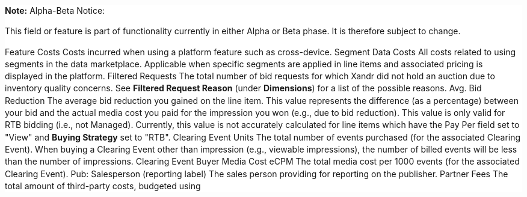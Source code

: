 <b>Note:</b> Alpha-Beta Notice:
<p>This field or feature is part of functionality currently in either
Alpha or Beta phase. It is therefore subject to change.</p>
</td>
</tr>
<tr class="odd row">
<td class="entry" headers="ID-00001b7c__entry__262">Feature Costs</td>
<td class="entry" headers="ID-00001b7c__entry__263">Costs incurred when
using a platform feature such as cross-device.</td>
</tr>
<tr class="even row">
<td class="entry" headers="ID-00001b7c__entry__262">Segment Data
Costs</td>
<td class="entry" headers="ID-00001b7c__entry__263">All costs related to
using segments in the data marketplace. Applicable when specific
segments are applied in line items and associated pricing is displayed
in the platform.</td>
</tr>
<tr class="odd row">
<td class="entry" headers="ID-00001b7c__entry__262">Filtered
Requests</td>
<td class="entry" headers="ID-00001b7c__entry__263">The total number of
bid requests for which Xandr did not hold an
auction due to inventory quality concerns. See <strong>Filtered Request
Reason</strong> (under <strong>Dimensions</strong>) for a list of the
possible reasons.</td>
</tr>
<tr class="even row">
<td class="entry" headers="ID-00001b7c__entry__262">Avg. Bid
Reduction</td>
<td class="entry" headers="ID-00001b7c__entry__263">The average bid
reduction you gained on the line item. This value represents the
difference (as a percentage) between your bid and the actual media cost
you paid for the impression you won (e.g., due to bid reduction). This
value is only valid for RTB bidding (i.e., not Managed). Currently, this
value is not accurately calculated for line items which have the <span
class="ph uicontrol">Pay Per field set to "View" and
<strong>Buying Strategy</strong> set to "RTB".</td>
</tr>
<tr class="odd row">
<td class="entry" headers="ID-00001b7c__entry__262">Clearing Event
Units</td>
<td class="entry" headers="ID-00001b7c__entry__263">The total number of
events purchased (for the associated Clearing Event). When buying a
Clearing Event other than impression (e.g., viewable impressions), the
number of billed events will be less than the number of
impressions.</td>
</tr>
<tr class="even row">
<td class="entry" headers="ID-00001b7c__entry__262">Clearing Event Buyer
Media Cost eCPM</td>
<td class="entry" headers="ID-00001b7c__entry__263">The total media cost
per 1000 events (for the associated Clearing Event).</td>
</tr>
<tr class="odd row">
<td class="entry" headers="ID-00001b7c__entry__262">Pub: Salesperson
(reporting label)</td>
<td class="entry" headers="ID-00001b7c__entry__263">The sales person
providing for reporting on the publisher.</td>
</tr>
<tr class="even row">
<td class="entry" headers="ID-00001b7c__entry__262">Partner Fees</td>
<td class="entry" headers="ID-00001b7c__entry__263">The total amount of
third-party costs, budgeted using <a href="partner-fees.md"
